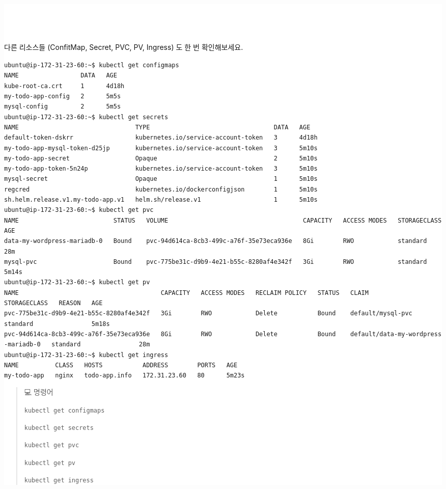 <br><br><br>

다른 리소스들 (ConfitMap, Secret, PVC, PV, Ingress) 도 한 번 확인해보세요.
```base
ubuntu@ip-172-31-23-60:~$ kubectl get configmaps
NAME                 DATA   AGE
kube-root-ca.crt     1      4d18h
my-todo-app-config   2      5m5s
mysql-config         2      5m5s
ubuntu@ip-172-31-23-60:~$ kubectl get secrets
NAME                                TYPE                                  DATA   AGE
default-token-dskrr                 kubernetes.io/service-account-token   3      4d18h
my-todo-app-mysql-token-d25jp       kubernetes.io/service-account-token   3      5m10s
my-todo-app-secret                  Opaque                                2      5m10s
my-todo-app-token-5n24p             kubernetes.io/service-account-token   3      5m10s
mysql-secret                        Opaque                                1      5m10s
regcred                             kubernetes.io/dockerconfigjson        1      5m10s
sh.helm.release.v1.my-todo-app.v1   helm.sh/release.v1                    1      5m10s
ubuntu@ip-172-31-23-60:~$ kubectl get pvc
NAME                          STATUS   VOLUME                                     CAPACITY   ACCESS MODES   STORAGECLASS   AGE
data-my-wordpress-mariadb-0   Bound    pvc-94d614ca-8cb3-499c-a76f-35e73eca936e   8Gi        RWO            standard       28m
mysql-pvc                     Bound    pvc-775be31c-d9b9-4e21-b55c-8280af4e342f   3Gi        RWO            standard       5m14s
ubuntu@ip-172-31-23-60:~$ kubectl get pv
NAME                                       CAPACITY   ACCESS MODES   RECLAIM POLICY   STATUS   CLAIM                                 STORAGECLASS   REASON   AGE
pvc-775be31c-d9b9-4e21-b55c-8280af4e342f   3Gi        RWO            Delete           Bound    default/mysql-pvc                     standard                5m18s
pvc-94d614ca-8cb3-499c-a76f-35e73eca936e   8Gi        RWO            Delete           Bound    default/data-my-wordpress-mariadb-0   standard                28m
ubuntu@ip-172-31-23-60:~$ kubectl get ingress
NAME          CLASS   HOSTS           ADDRESS        PORTS   AGE
my-todo-app   nginx   todo-app.info   172.31.23.60   80      5m23s
```

> 💻 명령어
>```bash
>kubectl get configmaps
>```
>```bash
>kubectl get secrets
>```
>```bash
>kubectl get pvc
>```
>```bash
>kubectl get pv
>```
>```bash
>kubectl get ingress
>```
